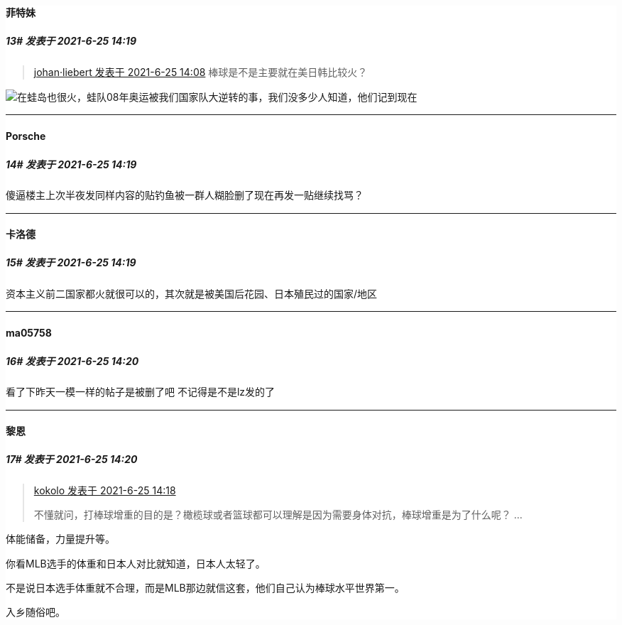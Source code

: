 ####  菲特妹  
##### 13#       发表于 2021-6-25 14:19


<blockquote><a href="httphttps://bbs.saraba1st.com/2b/forum.php?mod=redirect&amp;goto=findpost&amp;pid=51734676&amp;ptid=2011906" target="_blank">johan·liebert 发表于 2021-6-25 14:08</a>
棒球是不是主要就在美日韩比较火？</blockquote>
<img src="https://static.saraba1st.com/image/smiley/face2017/067.png" referrerpolicy="no-referrer">在蛙岛也很火，蛙队08年奥运被我们国家队大逆转的事，我们没多少人知道，他们记到现在


*****

####  Porsche  
##### 14#       发表于 2021-6-25 14:19


傻逼楼主上次半夜发同样内容的贴钓鱼被一群人糊脸删了现在再发一贴继续找骂？


*****

####  卡洛德  
##### 15#       发表于 2021-6-25 14:19


资本主义前二国家都火就很可以的，其次就是被美国后花园、日本殖民过的国家/地区


*****

####  ma05758  
##### 16#       发表于 2021-6-25 14:20


看了下昨天一模一样的帖子是被删了吧
不记得是不是lz发的了


*****

####  黎恩  
##### 17#       发表于 2021-6-25 14:20


<blockquote><a href="httphttps://bbs.saraba1st.com/2b/forum.php?mod=redirect&amp;goto=findpost&amp;pid=51734794&amp;ptid=2011906" target="_blank">kokolo 发表于 2021-6-25 14:18</a>

不懂就问，打棒球增重的目的是？橄榄球或者篮球都可以理解是因为需要身体对抗，棒球增重是为了什么呢？ ...</blockquote>
体能储备，力量提升等。


你看MLB选手的体重和日本人对比就知道，日本人太轻了。


不是说日本选手体重就不合理，而是MLB那边就信这套，他们自己认为棒球水平世界第一。


入乡随俗吧。

